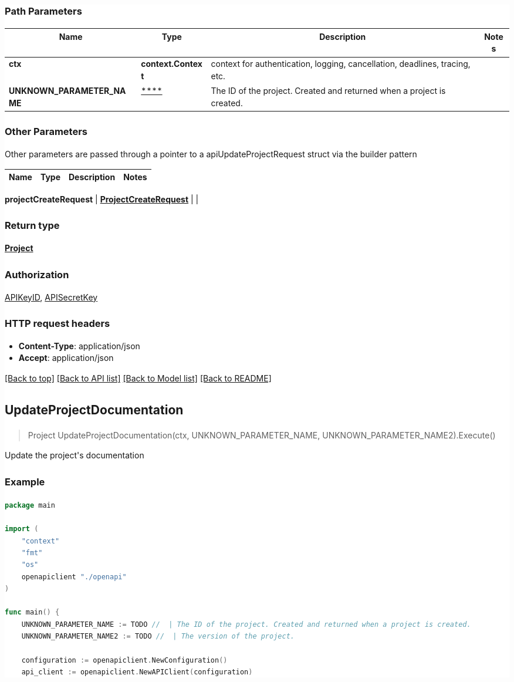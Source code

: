 ### Path Parameters


Name | Type | Description  | Notes
------------- | ------------- | ------------- | -------------
**ctx** | **context.Context** | context for authentication, logging, cancellation, deadlines, tracing, etc.
**UNKNOWN_PARAMETER_NAME** | [****](.md) | The ID of the project. Created and returned when a project is created. | 

### Other Parameters

Other parameters are passed through a pointer to a apiUpdateProjectRequest struct via the builder pattern


Name | Type | Description  | Notes
------------- | ------------- | ------------- | -------------

 **projectCreateRequest** | [**ProjectCreateRequest**](ProjectCreateRequest.md) |  | 

### Return type

[**Project**](Project.md)

### Authorization

[APIKeyID](../README.md#APIKeyID), [APISecretKey](../README.md#APISecretKey)

### HTTP request headers

- **Content-Type**: application/json
- **Accept**: application/json

[[Back to top]](#) [[Back to API list]](../README.md#documentation-for-api-endpoints)
[[Back to Model list]](../README.md#documentation-for-models)
[[Back to README]](../README.md)


## UpdateProjectDocumentation

> Project UpdateProjectDocumentation(ctx, UNKNOWN_PARAMETER_NAME, UNKNOWN_PARAMETER_NAME2).Execute()

Update the project's documentation 



### Example

```go
package main

import (
    "context"
    "fmt"
    "os"
    openapiclient "./openapi"
)

func main() {
    UNKNOWN_PARAMETER_NAME := TODO //  | The ID of the project. Created and returned when a project is created.
    UNKNOWN_PARAMETER_NAME2 := TODO //  | The version of the project.

    configuration := openapiclient.NewConfiguration()
    api_client := openapiclient.NewAPIClient(configuration)
```